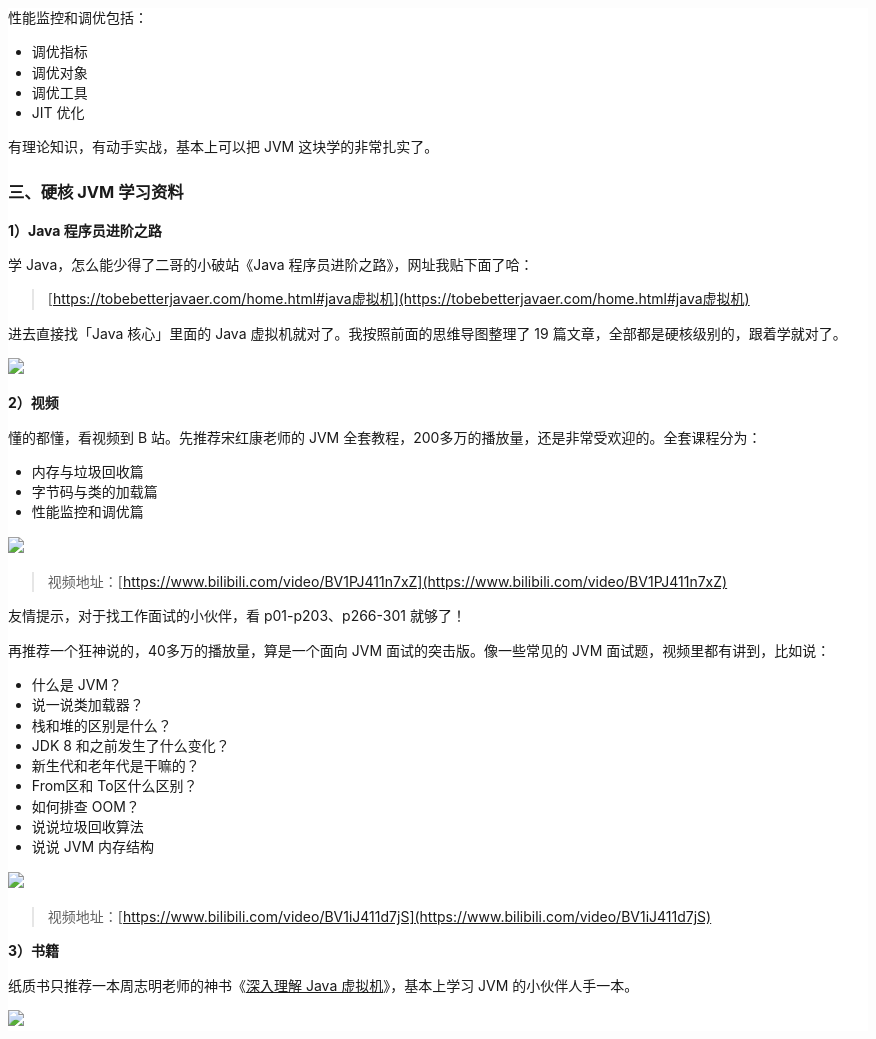 性能监控和调优包括：

- 调优指标
- 调优对象
- 调优工具
- JIT 优化

有理论知识，有动手实战，基本上可以把 JVM 这块学的非常扎实了。


### 三、硬核 JVM 学习资料

**1）Java 程序员进阶之路**

学 Java，怎么能少得了二哥的小破站《Java 程序员进阶之路》，网址我贴下面了哈：

>[https://tobebetterjavaer.com/home.html#java虚拟机](https://tobebetterjavaer.com/home.html#java虚拟机)

进去直接找「Java 核心」里面的 Java 虚拟机就对了。我按照前面的思维导图整理了 19 篇文章，全部都是硬核级别的，跟着学就对了。

![](http://cdn.tobebetterjavaer.com/tobebetterjavaer/images/xuexiluxian/java/jvm-cc84fead-278b-46aa-a8ab-a3b07acefc12.png)

**2）视频**

懂的都懂，看视频到 B 站。先推荐宋红康老师的 JVM 全套教程，200多万的播放量，还是非常受欢迎的。全套课程分为：

- 内存与垃圾回收篇
- 字节码与类的加载篇
- 性能监控和调优篇

![](http://cdn.tobebetterjavaer.com/tobebetterjavaer/images/xuexiluxian/java/jvm-59c829ce-7fe3-45a5-b074-35dacb08941e.png)

>视频地址：[https://www.bilibili.com/video/BV1PJ411n7xZ](https://www.bilibili.com/video/BV1PJ411n7xZ)

友情提示，对于找工作面试的小伙伴，看 p01-p203、p266-301 就够了！

再推荐一个狂神说的，40多万的播放量，算是一个面向 JVM 面试的突击版。像一些常见的 JVM 面试题，视频里都有讲到，比如说：

- 什么是 JVM？
- 说一说类加载器？
- 栈和堆的区别是什么？
- JDK 8 和之前发生了什么变化？
- 新生代和老年代是干嘛的？
- From区和 To区什么区别？
- 如何排查 OOM？
- 说说垃圾回收算法
- 说说  JVM 内存结构 

![](http://cdn.tobebetterjavaer.com/tobebetterjavaer/images/xuexiluxian/java/jvm-be0910d8-7669-46cb-b8b9-2399162e723d.png)

>视频地址：[https://www.bilibili.com/video/BV1iJ411d7jS](https://www.bilibili.com/video/BV1iJ411d7jS)

**3）书籍**

纸质书只推荐一本周志明老师的神书《[深入理解 Java 虚拟机](https://book.douban.com/subject/34907497/)》，基本上学习 JVM 的小伙伴人手一本。

![](http://cdn.tobebetterjavaer.com/tobebetterjavaer/images/xuexiluxian/java/jvm-3f6065c5-2fbf-4107-804e-393b32a4f9ab.png)
